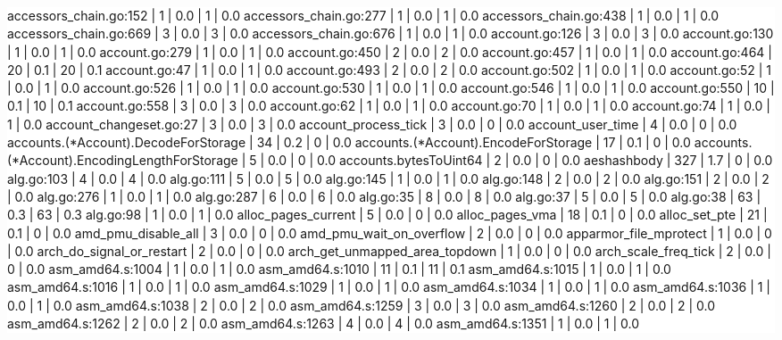 accessors_chain.go:152                           |      1 |   0.0 |   1 |   0.0
accessors_chain.go:277                           |      1 |   0.0 |   1 |   0.0
accessors_chain.go:438                           |      1 |   0.0 |   1 |   0.0
accessors_chain.go:669                           |      3 |   0.0 |   3 |   0.0
accessors_chain.go:676                           |      1 |   0.0 |   1 |   0.0
account.go:126                                   |      3 |   0.0 |   3 |   0.0
account.go:130                                   |      1 |   0.0 |   1 |   0.0
account.go:279                                   |      1 |   0.0 |   1 |   0.0
account.go:450                                   |      2 |   0.0 |   2 |   0.0
account.go:457                                   |      1 |   0.0 |   1 |   0.0
account.go:464                                   |     20 |   0.1 |  20 |   0.1
account.go:47                                    |      1 |   0.0 |   1 |   0.0
account.go:493                                   |      2 |   0.0 |   2 |   0.0
account.go:502                                   |      1 |   0.0 |   1 |   0.0
account.go:52                                    |      1 |   0.0 |   1 |   0.0
account.go:526                                   |      1 |   0.0 |   1 |   0.0
account.go:530                                   |      1 |   0.0 |   1 |   0.0
account.go:546                                   |      1 |   0.0 |   1 |   0.0
account.go:550                                   |     10 |   0.1 |  10 |   0.1
account.go:558                                   |      3 |   0.0 |   3 |   0.0
account.go:62                                    |      1 |   0.0 |   1 |   0.0
account.go:70                                    |      1 |   0.0 |   1 |   0.0
account.go:74                                    |      1 |   0.0 |   1 |   0.0
account_changeset.go:27                          |      3 |   0.0 |   3 |   0.0
account_process_tick                             |      3 |   0.0 |   0 |   0.0
account_user_time                                |      4 |   0.0 |   0 |   0.0
accounts.(*Account).DecodeForStorage             |     34 |   0.2 |   0 |   0.0
accounts.(*Account).EncodeForStorage             |     17 |   0.1 |   0 |   0.0
accounts.(*Account).EncodingLengthForStorage     |      5 |   0.0 |   0 |   0.0
accounts.bytesToUint64                           |      2 |   0.0 |   0 |   0.0
aeshashbody                                      |    327 |   1.7 |   0 |   0.0
alg.go:103                                       |      4 |   0.0 |   4 |   0.0
alg.go:111                                       |      5 |   0.0 |   5 |   0.0
alg.go:145                                       |      1 |   0.0 |   1 |   0.0
alg.go:148                                       |      2 |   0.0 |   2 |   0.0
alg.go:151                                       |      2 |   0.0 |   2 |   0.0
alg.go:276                                       |      1 |   0.0 |   1 |   0.0
alg.go:287                                       |      6 |   0.0 |   6 |   0.0
alg.go:35                                        |      8 |   0.0 |   8 |   0.0
alg.go:37                                        |      5 |   0.0 |   5 |   0.0
alg.go:38                                        |     63 |   0.3 |  63 |   0.3
alg.go:98                                        |      1 |   0.0 |   1 |   0.0
alloc_pages_current                              |      5 |   0.0 |   0 |   0.0
alloc_pages_vma                                  |     18 |   0.1 |   0 |   0.0
alloc_set_pte                                    |     21 |   0.1 |   0 |   0.0
amd_pmu_disable_all                              |      3 |   0.0 |   0 |   0.0
amd_pmu_wait_on_overflow                         |      2 |   0.0 |   0 |   0.0
apparmor_file_mprotect                           |      1 |   0.0 |   0 |   0.0
arch_do_signal_or_restart                        |      2 |   0.0 |   0 |   0.0
arch_get_unmapped_area_topdown                   |      1 |   0.0 |   0 |   0.0
arch_scale_freq_tick                             |      2 |   0.0 |   0 |   0.0
asm_amd64.s:1004                                 |      1 |   0.0 |   1 |   0.0
asm_amd64.s:1010                                 |     11 |   0.1 |  11 |   0.1
asm_amd64.s:1015                                 |      1 |   0.0 |   1 |   0.0
asm_amd64.s:1016                                 |      1 |   0.0 |   1 |   0.0
asm_amd64.s:1029                                 |      1 |   0.0 |   1 |   0.0
asm_amd64.s:1034                                 |      1 |   0.0 |   1 |   0.0
asm_amd64.s:1036                                 |      1 |   0.0 |   1 |   0.0
asm_amd64.s:1038                                 |      2 |   0.0 |   2 |   0.0
asm_amd64.s:1259                                 |      3 |   0.0 |   3 |   0.0
asm_amd64.s:1260                                 |      2 |   0.0 |   2 |   0.0
asm_amd64.s:1262                                 |      2 |   0.0 |   2 |   0.0
asm_amd64.s:1263                                 |      4 |   0.0 |   4 |   0.0
asm_amd64.s:1351                                 |      1 |   0.0 |   1 |   0.0